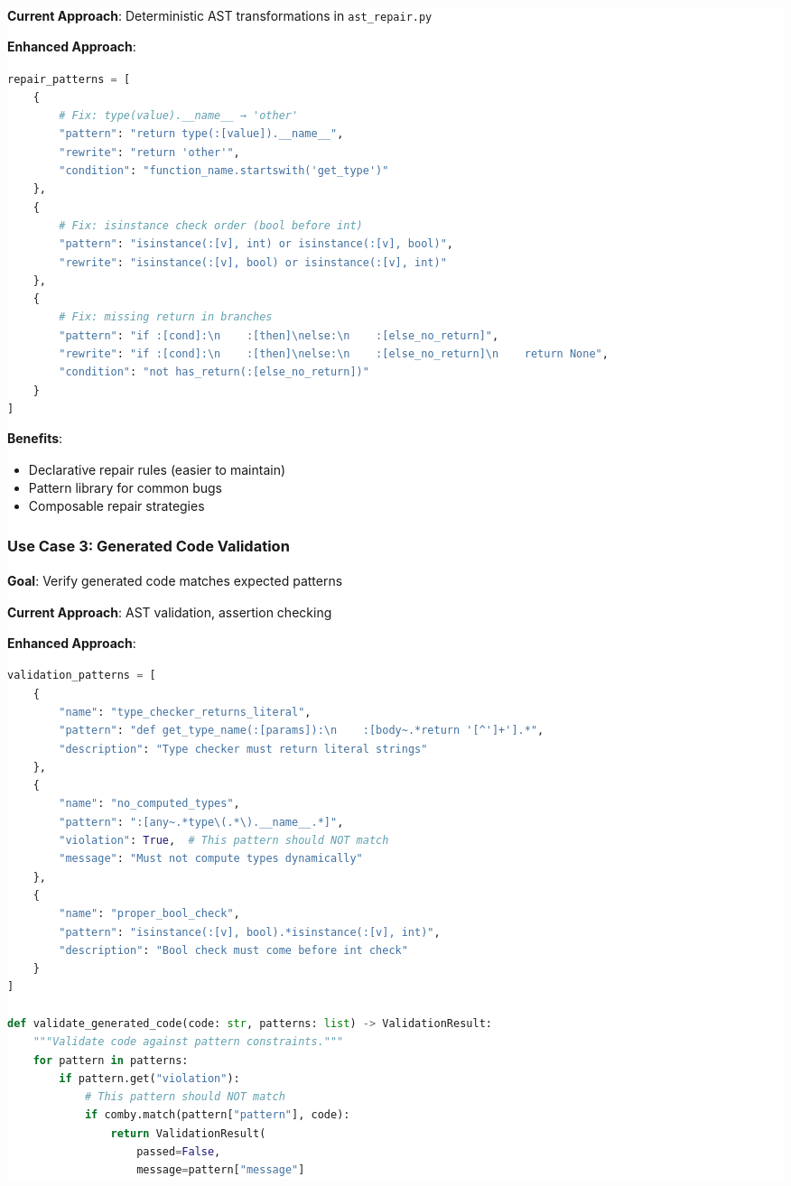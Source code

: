 **Current Approach**: Deterministic AST transformations in `ast_repair.py`

**Enhanced Approach**:
```python
repair_patterns = [
    {
        # Fix: type(value).__name__ → 'other'
        "pattern": "return type(:[value]).__name__",
        "rewrite": "return 'other'",
        "condition": "function_name.startswith('get_type')"
    },
    {
        # Fix: isinstance check order (bool before int)
        "pattern": "isinstance(:[v], int) or isinstance(:[v], bool)",
        "rewrite": "isinstance(:[v], bool) or isinstance(:[v], int)"
    },
    {
        # Fix: missing return in branches
        "pattern": "if :[cond]:\n    :[then]\nelse:\n    :[else_no_return]",
        "rewrite": "if :[cond]:\n    :[then]\nelse:\n    :[else_no_return]\n    return None",
        "condition": "not has_return(:[else_no_return])"
    }
]
```

**Benefits**:
- Declarative repair rules (easier to maintain)
- Pattern library for common bugs
- Composable repair strategies

### Use Case 3: Generated Code Validation

**Goal**: Verify generated code matches expected patterns

**Current Approach**: AST validation, assertion checking

**Enhanced Approach**:
```python
validation_patterns = [
    {
        "name": "type_checker_returns_literal",
        "pattern": "def get_type_name(:[params]):\n    :[body~.*return '[^']+'].*",
        "description": "Type checker must return literal strings"
    },
    {
        "name": "no_computed_types",
        "pattern": ":[any~.*type\(.*\).__name__.*]",
        "violation": True,  # This pattern should NOT match
        "message": "Must not compute types dynamically"
    },
    {
        "name": "proper_bool_check",
        "pattern": "isinstance(:[v], bool).*isinstance(:[v], int)",
        "description": "Bool check must come before int check"
    }
]

def validate_generated_code(code: str, patterns: list) -> ValidationResult:
    """Validate code against pattern constraints."""
    for pattern in patterns:
        if pattern.get("violation"):
            # This pattern should NOT match
            if comby.match(pattern["pattern"], code):
                return ValidationResult(
                    passed=False,
                    message=pattern["message"]
```